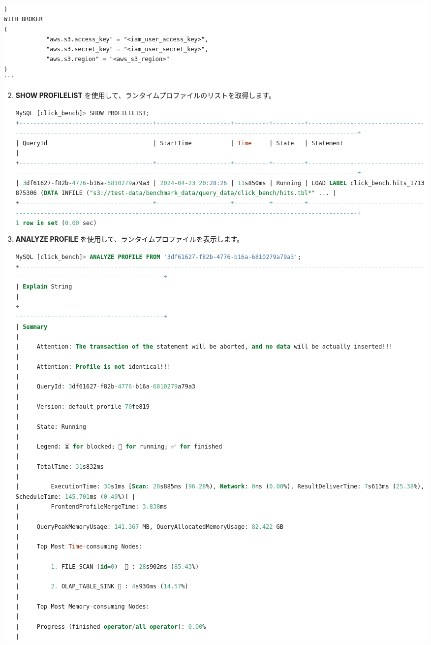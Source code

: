     ) 
    WITH BROKER 
    (
                "aws.s3.access_key" = "<iam_user_access_key>",
                "aws.s3.secret_key" = "<iam_user_secret_key>",
                "aws.s3.region" = "<aws_s3_region>"
    )
    ```

2. **SHOW PROFILELIST** を使用して、ランタイムプロファイルのリストを取得します。

    ```SQL
    MySQL [click_bench]> SHOW PROFILELIST;
    +--------------------------------------+---------------------+----------+---------+----------------------------------------------------------------------------------------------------------------------------------+
    | QueryId                              | StartTime           | Time     | State   | Statement                                                                                                                        |
    +--------------------------------------+---------------------+----------+---------+----------------------------------------------------------------------------------------------------------------------------------+
    | 3df61627-f82b-4776-b16a-6810279a79a3 | 2024-04-23 20:28:26 | 11s850ms | Running | LOAD LABEL click_bench.hits_1713875306 (DATA INFILE ("s3://test-data/benchmark_data/query_data/click_bench/hits.tbl*" ... |
    +--------------------------------------+---------------------+----------+---------+----------------------------------------------------------------------------------------------------------------------------------+
    1 row in set (0.00 sec)
    ```

3. **ANALYZE PROFILE** を使用して、ランタイムプロファイルを表示します。

    ```SQL
    MySQL [click_bench]> ANALYZE PROFILE FROM '3df61627-f82b-4776-b16a-6810279a79a3';
    +-------------------------------------------------------------------------------------------------------------------------------------------------------------+
    | Explain String                                                                                                                                              |
    +-------------------------------------------------------------------------------------------------------------------------------------------------------------+
    | Summary                                                                                                                                             |
    |     Attention: The transaction of the statement will be aborted, and no data will be actually inserted!!!                           |
    |     Attention: Profile is not identical!!!                                                                                          |
    |     QueryId: 3df61627-f82b-4776-b16a-6810279a79a3                                                                                                   |
    |     Version: default_profile-70fe819                                                                                                                |
    |     State: Running                                                                                                                                  |
    |     Legend: ⏳ for blocked; 🚀 for running; ✅ for finished                                                                                             |
    |     TotalTime: 31s832ms                                                                                                                             |
    |         ExecutionTime: 30s1ms [Scan: 28s885ms (96.28%), Network: 0ns (0.00%), ResultDeliverTime: 7s613ms (25.38%), ScheduleTime: 145.701ms (0.49%)] |
    |         FrontendProfileMergeTime: 3.838ms                                                                                                           |
    |     QueryPeakMemoryUsage: 141.367 MB, QueryAllocatedMemoryUsage: 82.422 GB                                                                          |
    |     Top Most Time-consuming Nodes:                                                                                                                  |
    |         1. FILE_SCAN (id=0)  🚀 : 28s902ms (85.43%)                                                                                              |
    |         2. OLAP_TABLE_SINK 🚀 : 4s930ms (14.57%)                                                                                                      |
    |     Top Most Memory-consuming Nodes:                                                                                                                |
    |     Progress (finished operator/all operator): 0.00%                                                                                                |